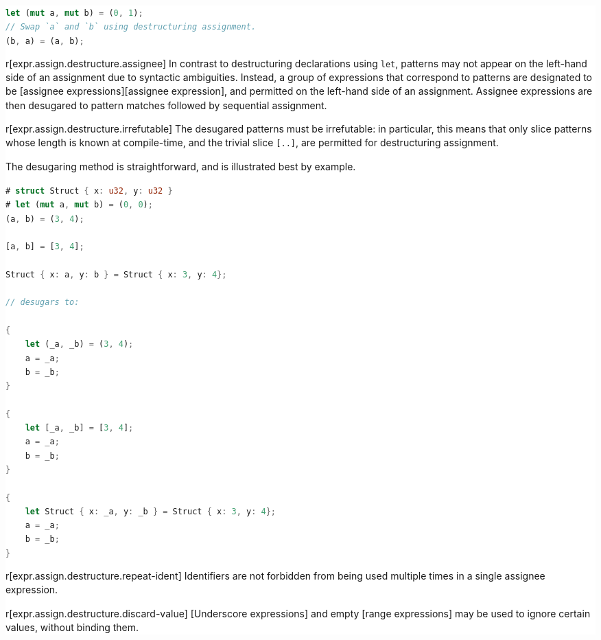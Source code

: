 ```rust
let (mut a, mut b) = (0, 1);
// Swap `a` and `b` using destructuring assignment.
(b, a) = (a, b);
```

r[expr.assign.destructure.assignee]
In contrast to destructuring declarations using `let`, patterns may not appear on the left-hand side of an assignment due to syntactic ambiguities.
Instead, a group of expressions that correspond to patterns are designated to be [assignee expressions][assignee expression], and permitted on the left-hand side of an assignment.
Assignee expressions are then desugared to pattern matches followed by sequential assignment.

r[expr.assign.destructure.irrefutable]
The desugared patterns must be irrefutable: in particular, this means that only slice patterns whose length is known at compile-time, and the trivial slice `[..]`, are permitted for destructuring assignment.

The desugaring method is straightforward, and is illustrated best by example.

```rust
# struct Struct { x: u32, y: u32 }
# let (mut a, mut b) = (0, 0);
(a, b) = (3, 4);

[a, b] = [3, 4];

Struct { x: a, y: b } = Struct { x: 3, y: 4};

// desugars to:

{
    let (_a, _b) = (3, 4);
    a = _a;
    b = _b;
}

{
    let [_a, _b] = [3, 4];
    a = _a;
    b = _b;
}

{
    let Struct { x: _a, y: _b } = Struct { x: 3, y: 4};
    a = _a;
    b = _b;
}
```

r[expr.assign.destructure.repeat-ident]
Identifiers are not forbidden from being used multiple times in a single assignee expression.

r[expr.assign.destructure.discard-value]
[Underscore expressions] and empty [range expressions] may be used to ignore certain values, without binding them.


[^meta-compat]: where `T` and `V` have compatible metadata:
[^lessmut]: only when `m₁` is `mut` or `m₂` is `const`. Casting `mut` reference/pointer to
[^no-capture]: only for closures that do not capture (close over) any local variables can be casted to function pointers.
[`Try`]: core::ops::Try
[autoref]: expr.method.candidate-receivers-refs
[copies or moves]: ../expressions.md#moved-and-copied-types
[dropping]: ../destructors.md
[eval order test]: https://github.com/rust-lang/rust/blob/1.58.0/src/test/ui/expr/compound-assignment/eval-order.rs
[explicit discriminants]: ../items/enumerations.md#explicit-discriminants
[field-less enums]: ../items/enumerations.md#field-less-enum
[grouped expression]: grouped-expr.md
[literal expression]: literal-expr.md#integer-literal-expressions
[logical and]: ../types/boolean.md#logical-and
[logical not]: ../types/boolean.md#logical-not
[logical or]: ../types/boolean.md#logical-or
[logical xor]: ../types/boolean.md#logical-xor
[mutable]: ../expressions.md#mutability
[place expression]: ../expressions.md#place-expressions-and-value-expressions
[assignee expression]: ../expressions.md#place-expressions-and-value-expressions
[undefined behavior]: ../behavior-considered-undefined.md
[unit]: ../types/tuple.md
[Unit-only enums]: ../items/enumerations.md#unit-only-enum
[value expression]: ../expressions.md#place-expressions-and-value-expressions
[temporary lifetime extension]: ../destructors.md#temporary-lifetime-extension
[temporary scopes]: ../destructors.md#temporary-scopes
[temporary value]: ../expressions.md#temporaries
[float-float]: https://github.com/rust-lang/rust/issues/15536
[Function pointer]: ../types/function-pointer.md
[Function item]: ../types/function-item.md
[receiver]: expr.method.intro
[undefined behavior]: ../behavior-considered-undefined.md
[Underscore expressions]: ./underscore-expr.md
[range expressions]: ./range-expr.md